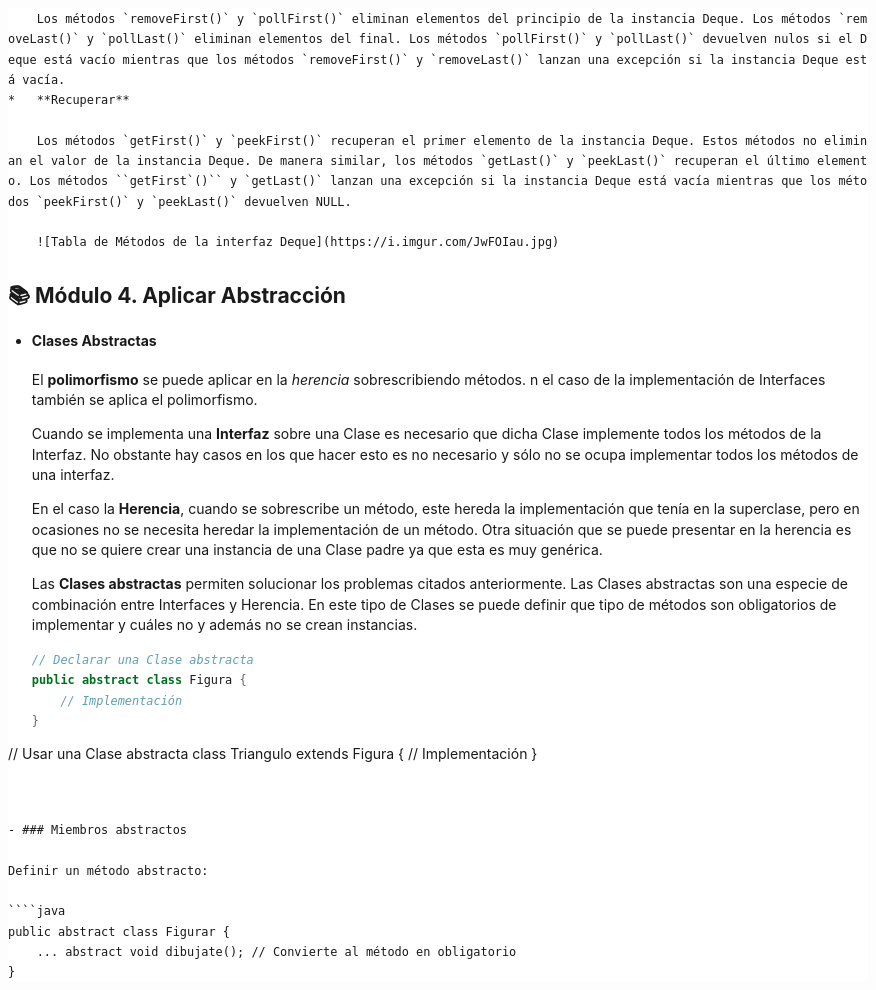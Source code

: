         Los métodos `removeFirst()` y `pollFirst()` eliminan elementos del principio de la instancia Deque. Los métodos `removeLast()` y `pollLast()` eliminan elementos del final. Los métodos `pollFirst()` y `pollLast()` devuelven nulos si el Deque está vacío mientras que los métodos `removeFirst()` y `removeLast()` lanzan una excepción si la instancia Deque está vacía.
    *   **Recuperar**

        Los métodos `getFirst()` y `peekFirst()` recuperan el primer elemento de la instancia Deque. Estos métodos no eliminan el valor de la instancia Deque. De manera similar, los métodos `getLast()` y `peekLast()` recuperan el último elemento. Los métodos ``getFirst`()`` y `getLast()` lanzan una excepción si la instancia Deque está vacía mientras que los métodos `peekFirst()` y `peekLast()` devuelven NULL.

        ![Tabla de Métodos de la interfaz Deque](https://i.imgur.com/JwFOIau.jpg)

## 📚 Módulo 4. Aplicar Abstracción

*   #### Clases Abstractas

    El **polimorfismo** se puede aplicar en la _herencia_ sobrescribiendo métodos. n el caso de la implementación de Interfaces también se aplica el polimorfismo.

    Cuando se implementa una **Interfaz** sobre una Clase es necesario que dicha Clase implemente todos los métodos de la Interfaz. No obstante hay casos en los que hacer esto es no necesario y sólo no se ocupa implementar todos los métodos de una interfaz.

    En el caso la **Herencia**, cuando se sobrescribe un método, este hereda la implementación que tenía en la superclase, pero en ocasiones no se necesita heredar la implementación de un método. Otra situación que se puede presentar en la herencia es que no se quiere crear una instancia de una Clase padre ya que esta es muy genérica.

    Las **Clases abstractas** permiten solucionar los problemas citados anteriormente. Las Clases abstractas son una especie de combinación entre Interfaces y Herencia. En este tipo de Clases se puede definir que tipo de métodos son obligatorios de implementar y cuáles no y además no se crean instancias.

    ```java
    // Declarar una Clase abstracta
    public abstract class Figura {
        // Implementación
    }

    ```

// Usar una Clase abstracta class Triangulo extends Figura { // Implementación }

`````


- ### Miembros abstractos

Definir un método abstracto:

````java
public abstract class Figurar {
    ... abstract void dibujate(); // Convierte al método en obligatorio
}
`````

